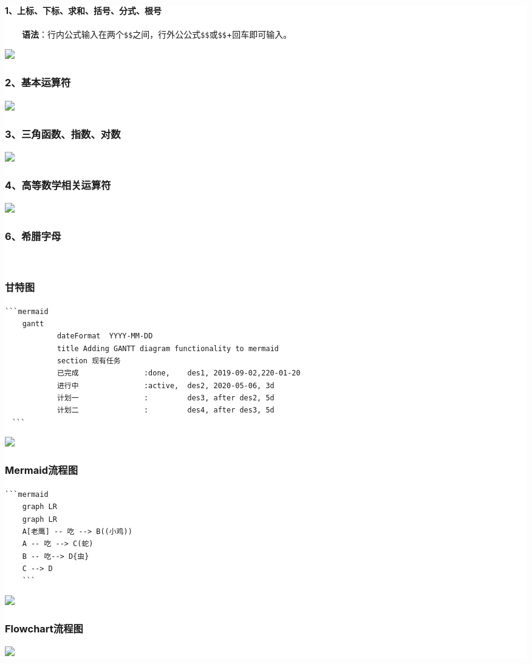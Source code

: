 #### 1、上标、下标、求和、括号、分式、根号

　　**语法**：行内公式输入在两个`$$`​之间，行外公公式`$$`​或`$$`​+回车即可输入。

​![](https://pic3.zhimg.com/80/v2-fc1eb7e3e05ef1b0bbb7a47975db5de2_1440w.webp)​

### 2、基本运算符

​![](https://pic3.zhimg.com/80/v2-c3703593a2e990069e3834247b437206_1440w.webp)​

### 3、三角函数、指数、对数

​![](https://pic2.zhimg.com/80/v2-f525471ca6da7be4fe0cfb25717b7411_1440w.webp)​

### 4、高等数学相关运算符

​![](https://pic4.zhimg.com/80/v2-a3e3be0b70dc25c0d09a22544136174f_1440w.webp)​

### 6、希腊字母

​![]()​

### 甘特图

```text
‍‍```mermaid
	gantt
	        dateFormat  YYYY-MM-DD
	        title Adding GANTT diagram functionality to mermaid
	        section 现有任务
	        已完成               :done,    des1, 2019-09-02,220-01-20
	        进行中               :active,  des2, 2020-05-06, 3d
	        计划一               :         des3, after des2, 5d
	        计划二               :         des4, after des3, 5d
　‍‍```
```

​![](https://pic4.zhimg.com/80/v2-01b334770f043d6ae251f12e7fc5947b_1440w.webp)​

### Mermaid流程图

```text
‍‍```mermaid
	graph LR
	graph LR
	A[老鹰] -- 吃 --> B((小鸡))
	A -- 吃 --> C(蛇)
	B -- 吃--> D{虫}
	C --> D
	‍‍```
```

​![](https://pic2.zhimg.com/80/v2-10220c614d3474fbea35b656187271e9_1440w.webp)​

### Flowchart流程图

​![](https://pic2.zhimg.com/80/v2-7accbf1332cdf0247a6036928a470eed_1440w.webp)​
